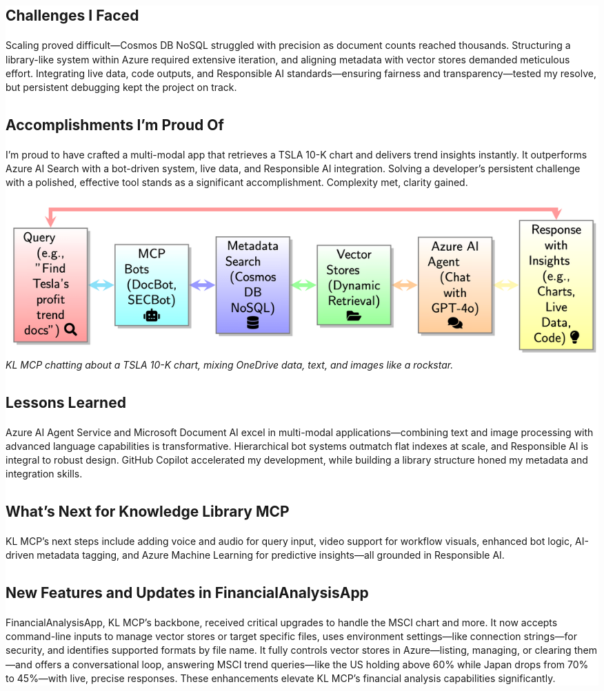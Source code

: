 ## Challenges I Faced

Scaling proved difficult—Cosmos DB NoSQL struggled with precision as document counts reached thousands. Structuring a library-like system within Azure required extensive iteration, and aligning metadata with vector stores demanded meticulous effort. Integrating live data, code outputs, and Responsible AI standards—ensuring fairness and transparency—tested my resolve, but persistent debugging kept the project on track.  

## Accomplishments I’m Proud Of

I’m proud to have crafted a multi-modal app that retrieves a TSLA 10-K chart and delivers trend insights instantly. It outperforms Azure AI Search with a bot-driven system, live data, and Responsible AI integration. Solving a developer’s persistent challenge with a polished, effective tool stands as a significant accomplishment. Complexity met, clarity gained. 

![Chat Result](https://raw.githubusercontent.com/aitrailblazer/Knowledge-Library-MCP/refs/heads/main/img/AIEdgePulse06-02.png)  
*KL MCP chatting about a TSLA 10-K chart, mixing OneDrive data, text, and images like a rockstar.*

## Lessons Learned  
Azure AI Agent Service and Microsoft Document AI excel in multi-modal applications—combining text and image processing with advanced language capabilities is transformative. Hierarchical bot systems outmatch flat indexes at scale, and Responsible AI is integral to robust design. GitHub Copilot accelerated my development, while building a library structure honed my metadata and integration skills.  

## What’s Next for Knowledge Library MCP

KL MCP’s next steps include adding voice and audio for query input, video support for workflow visuals, enhanced bot logic, AI-driven metadata tagging, and Azure Machine Learning for predictive insights—all grounded in Responsible AI.  

## New Features and Updates in FinancialAnalysisApp

FinancialAnalysisApp, KL MCP’s backbone, received critical upgrades to handle the MSCI chart and more. It now accepts command-line inputs to manage vector stores or target specific files, uses environment settings—like connection strings—for security, and identifies supported formats by file name. It fully controls vector stores in Azure—listing, managing, or clearing them—and offers a conversational loop, answering MSCI trend queries—like the US holding above 60% while Japan drops from 70% to 45%—with live, precise responses. These enhancements elevate KL MCP’s financial analysis capabilities significantly.  
